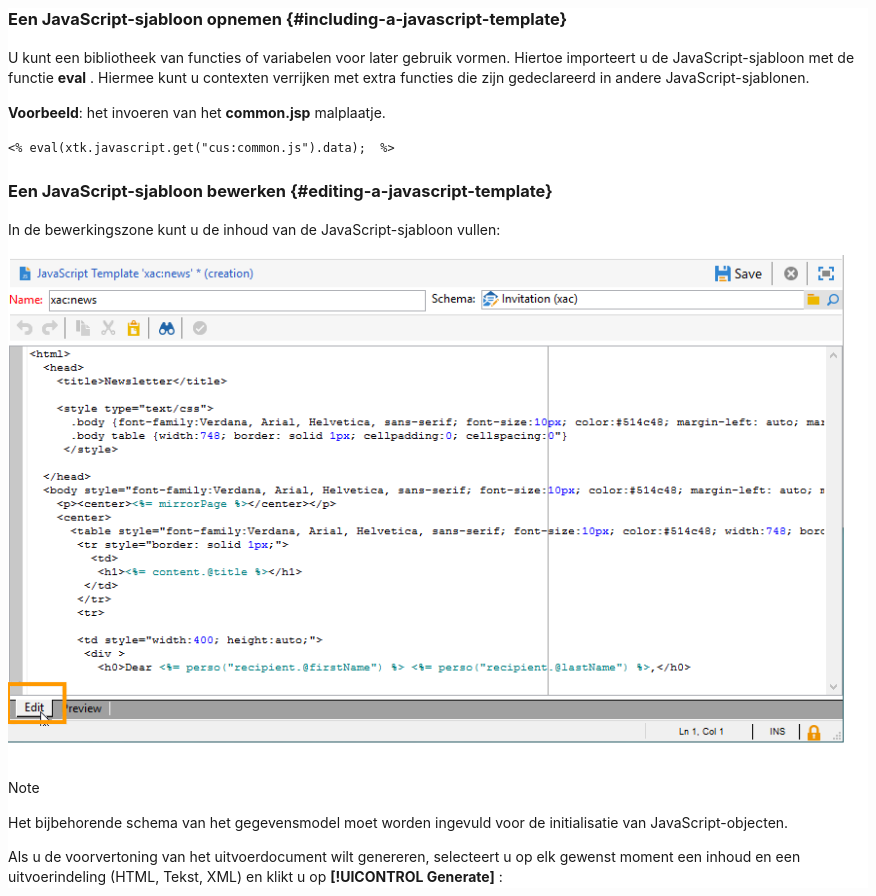 ### Een JavaScript-sjabloon opnemen {#including-a-javascript-template}

U kunt een bibliotheek van functies of variabelen voor later gebruik vormen. Hiertoe importeert u de JavaScript-sjabloon met de functie **eval** . Hiermee kunt u contexten verrijken met extra functies die zijn gedeclareerd in andere JavaScript-sjablonen.

**Voorbeeld**: het invoeren van het **common.jsp** malplaatje.

```
<% eval(xtk.javascript.get("cus:common.js").data);  %>
```

### Een JavaScript-sjabloon bewerken {#editing-a-javascript-template}

In de bewerkingszone kunt u de inhoud van de JavaScript-sjabloon vullen:

![](assets/d_ncs_content_form16.png)

>[!NOTE]
>
>Het bijbehorende schema van het gegevensmodel moet worden ingevuld voor de initialisatie van JavaScript-objecten.

Als u de voorvertoning van het uitvoerdocument wilt genereren, selecteert u op elk gewenst moment een inhoud en een uitvoerindeling (HTML, Tekst, XML) en klikt u op **[!UICONTROL Generate]** :
